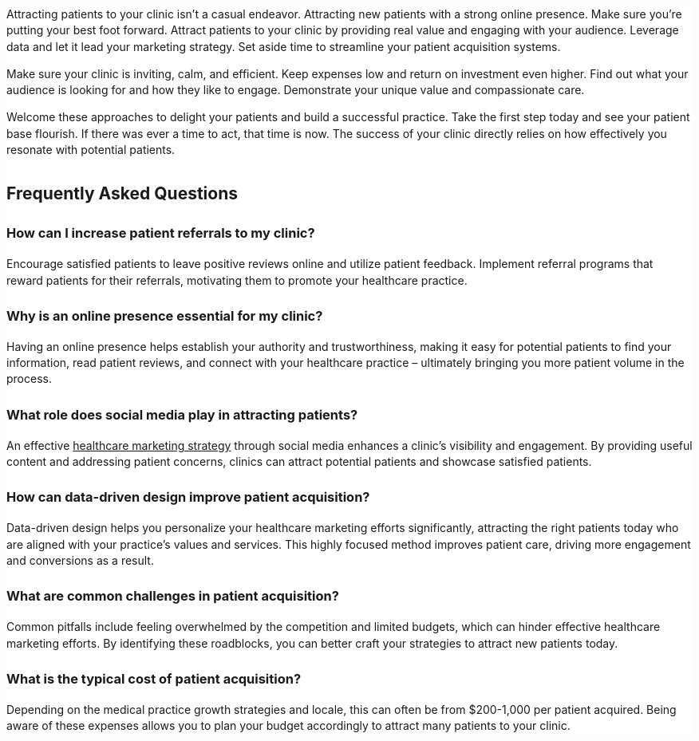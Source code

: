 Attracting patients to your clinic isn’t a casual endeavor. Attracting new patients with a strong online presence. Make sure you’re putting your best foot forward. Attract patients to your clinic by providing real value and engaging with your audience. Leverage data and let it lead your marketing strategy. Set aside time to streamline your patient acquisition systems.

Make sure your clinic is inviting, calm, and efficient. Keep expenses low and return on investment even higher. Find out what your audience is looking for and how they like to engage. Demonstrate your unique value and compassionate care.

Welcome these approaches to delight your patients and build a successful practice. Take the first step today and see your patient base flourish. If there was ever a time to act, that time is now. The success of your clinic directly relies on how effectively you resonate with potential patients.

## Frequently Asked Questions

### How can I increase patient referrals to my clinic?

Encourage satisfied patients to leave positive reviews online and utilize patient feedback. Implement referral programs that reward patients for their referrals, motivating them to promote your healthcare practice.

### Why is an online presence essential for my clinic?

Having an online presence helps establish your authority and trustworthiness, making it easy for potential patients to find your information, read patient reviews, and connect with your healthcare practice – ultimately bringing you more patient volume in the process.

### What role does social media play in attracting patients?

An effective [healthcare marketing strategy](https://www.inboundmedic.com/blog/healthcare-marketing-agency) through social media enhances a clinic’s visibility and engagement. By providing useful content and addressing patient concerns, clinics can attract potential patients and showcase satisfied patients.

### How can data-driven design improve patient acquisition?

Data-driven design helps you personalize your healthcare marketing efforts significantly, attracting the right patients today who are aligned with your practice’s values and services. This highly focused method improves patient care, driving more engagement and conversions as a result.

### What are common challenges in patient acquisition?

Common pitfalls include feeling overwhelmed by the competition and limited budgets, which can hinder effective healthcare marketing efforts. By identifying these roadblocks, you can better craft your strategies to attract new patients today.

### What is the typical cost of patient acquisition?

Depending on the medical practice growth strategies and locale, this can often be from $200-1,000 per patient acquired. Being aware of these expenses allows you to plan your budget accordingly to attract many patients to your clinic.
